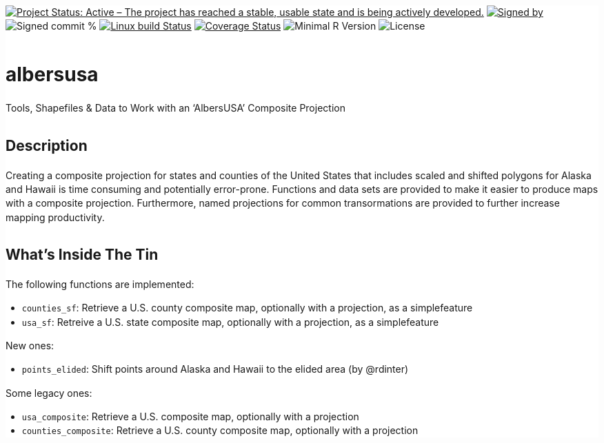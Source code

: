 
[![Project Status: Active – The project has reached a stable, usable
state and is being actively
developed.](https://www.repostatus.org/badges/latest/active.svg)](https://www.repostatus.org/#active)
[![Signed
by](https://img.shields.io/badge/Keybase-Verified-brightgreen.svg)](https://keybase.io/hrbrmstr)
![Signed commit
%](https://img.shields.io/badge/Signed_Commits-100%25-lightgrey.svg)
[![Linux build
Status](https://travis-ci.org/hrbrmstr/albersusa.svg?branch=master)](https://travis-ci.org/hrbrmstr/albersusa)
[![Coverage
Status](https://codecov.io/gh/hrbrmstr/albersusa/branch/master/graph/badge.svg)](https://codecov.io/gh/hrbrmstr/albersusa)
![Minimal R
Version](https://img.shields.io/badge/R%3E%3D-3.0.0-blue.svg)
![License](https://img.shields.io/badge/License-MIT-blue.svg)

# albersusa

Tools, Shapefiles & Data to Work with an ‘AlbersUSA’ Composite
Projection

## Description

Creating a composite projection for states and counties of the United
States that includes scaled and shifted polygons for Alaska and Hawaii
is time consuming and potentially error-prone. Functions and data sets
are provided to make it easier to produce maps with a composite
projection. Furthermore, named projections for common transormations are
provided to further increase mapping productivity.

## What’s Inside The Tin

The following functions are implemented:

  - `counties_sf`: Retrieve a U.S. county composite map, optionally with
    a projection, as a simplefeature
  - `usa_sf`: Retreive a U.S. state composite map, optionally with a
    projection, as a simplefeature

New ones:

  - `points_elided`: Shift points around Alaska and Hawaii to the elided
    area (by @rdinter)

Some legacy ones:

  - `usa_composite`: Retrieve a U.S. composite map, optionally with a
    projection
  - `counties_composite`: Retrieve a U.S. county composite map,
    optionally with a projection
